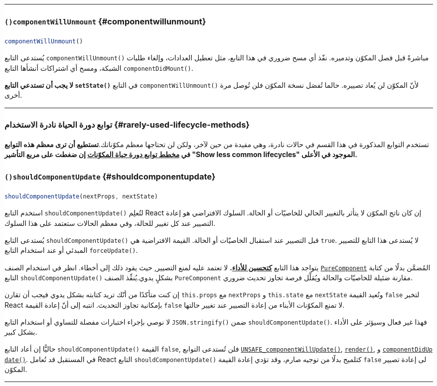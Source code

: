 * * *

### `()componentWillUnmount` {#componentwillunmount}

```javascript
componentWillUnmount()
```

يُستدعى التابع  `componentWillUnmount()` مباشرةً قبل فصل المكوّن وتدميره. نفّذ أي مسح ضروري في هذا التابع، مثل تعطيل العدادات، وإلغاء طلبات الشبكة، ومسح أي اشتراكات أنشأها التابع `componentDidMount()`.

**لا يجب أن تستدعي التابع `setState()`**  في التابع `componentWillUnmount()` لأنّ المكوّن لن يُعاد تصييره. حالما تُفصَل نسخة المكوّن فلن تُوصل مرة أخرى.

* * *

### توابع دورة الحياة نادرة الاستخدام {#rarely-used-lifecycle-methods}

تستخدم التوابع المذكورة في هذا القسم في حالات نادرة، وهي مفيدة من حين لآخر، ولكن لن تحتاجها معظم مكوّناتك.**تستطيع أن ترى معظم هذه التوابع في [مخطط توابع دورة حياة المكوّنات](https://projects.wojtekmaj.pl/react-lifecycle-methods-diagram/) إن ضغطت على مربع التأشير "Show less common lifecycles" الموجود في الأعلى.**


### `()shouldComponentUpdate` {#shouldcomponentupdate}

```javascript
shouldComponentUpdate(nextProps, nextState)
```

استخدم التابع `shouldComponentUpdate()` لتُعلِم React إن كان ناتج المكوّن لا يتأثر بالتغيير الحالي للخاصيّات أو الحالة. السلوك الافتراضي هو إعادة التصيير عند كل تغيير للحالة، وفي معظم الحالات ستعتمد على هذا السلوك.

يُستدعى التابع  `shouldComponentUpdate()`  قبل التصيير عند استقبال الخاصيّات أو الحالة. القيمة الافتراضية هي `true`.  لا يُستدعى هذا التابع للتصيير المبدئي أو عند استخدام التابع `forceUpdate()`.

يتواجد هذا التابع **[كتحسين للأداء](/docs/optimizing-performance.html).** لا تعتمد عليه لمنع التصيير, حيث يقود ذلك إلى أخطاء. انظر في استخدام الصنف [`PureComponent`](/docs/react-api.html#reactpurecomponent) المُضمَّن بدلًا من كتابة التابع `shouldComponentUpdate()` بشكلٍ يدوي.يُنفِّذ الصنف  `PureComponent` مقارنة ضئيلة للخاصيّات والحالة ويُقلِّل فرصة تجاوز تحديث ضروري.

إن كنت متأكدًا من أنّك تريد كتابته بشكل يدوي فيجب أن تقارن `this.props` مع `nextProps` و `this.state` مع `nextState` وتُعيد القيمة `false` لتخبر React بإمكانية تجاوز التحديث. انتبه إلى أنّ إعادة القيمة `false`  لا تمنع المكوّنات الأبناء من إعادة التصيير عند تغيير حالتها.

لا نوصي بإجراء اختبارات مفصلة للتساوي أو استخدام التابع  `JSON.stringify()` ضمن `shouldComponentUpdate()`. فهذا غير فعال وسيؤثر على الأداء بشكل كبير.

حاليًّا إن أعاد التابع `shouldComponentUpdate()` القيمة `false`,  فلن تُستدعى التوابع [`UNSAFE_componentWillUpdate()`](#unsafe_componentwillupdate), [`render()`](#render), و [`componentDidUpdate()`](#componentdidupdate).  في المستقبل قد تُعامل React التابع `shouldComponentUpdate()` كتلميح بدلًا من توجيه صارم، وقد تؤدي إعادة القيمة `false` لى إعادة تصيير المكوّن.

* * *

